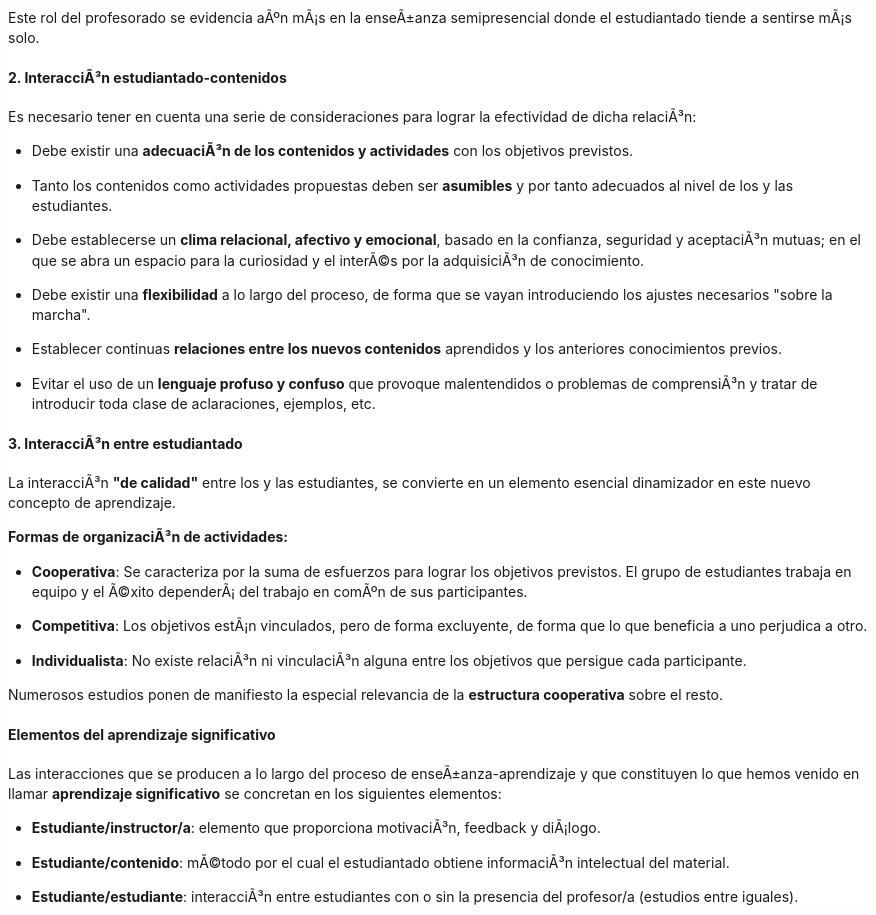Este rol del profesorado se evidencia aÃºn mÃ¡s en la enseÃ±anza semipresencial donde el estudiantado tiende a sentirse mÃ¡s solo.

#### 2. InteracciÃ³n estudiantado-contenidos

Es necesario tener en cuenta una serie de consideraciones para lograr la efectividad de dicha relaciÃ³n:

- Debe existir una **adecuaciÃ³n de los contenidos y actividades** con los objetivos previstos.

- Tanto los contenidos como actividades propuestas deben ser **asumibles** y por tanto adecuados al nivel de los y las estudiantes.

- Debe establecerse un **clima relacional, afectivo y emocional**, basado en la confianza, seguridad y aceptaciÃ³n mutuas; en el que se abra un espacio para la curiosidad y el interÃ©s por la adquisiciÃ³n de conocimiento.

- Debe existir una **flexibilidad** a lo largo del proceso, de forma que se vayan introduciendo los ajustes necesarios "sobre la marcha".

- Establecer continuas **relaciones entre los nuevos contenidos** aprendidos y los anteriores conocimientos previos.

- Evitar el uso de un **lenguaje profuso y confuso** que provoque malentendidos o problemas de comprensiÃ³n y tratar de introducir toda clase de aclaraciones, ejemplos, etc.

#### 3. InteracciÃ³n entre estudiantado

La interacciÃ³n **"de calidad"** entre los y las estudiantes, se convierte en un elemento esencial dinamizador en este nuevo concepto de aprendizaje.

**Formas de organizaciÃ³n de actividades:**

- **Cooperativa**: Se caracteriza por la suma de esfuerzos para lograr los objetivos previstos. El grupo de estudiantes trabaja en equipo y el Ã©xito dependerÃ¡ del trabajo en comÃºn de sus participantes.

- **Competitiva**: Los objetivos estÃ¡n vinculados, pero de forma excluyente, de forma que lo que beneficia a uno perjudica a otro.

- **Individualista**: No existe relaciÃ³n ni vinculaciÃ³n alguna entre los objetivos que persigue cada participante.

Numerosos estudios ponen de manifiesto la especial relevancia de la **estructura cooperativa** sobre el resto.

#### Elementos del aprendizaje significativo

Las interacciones que se producen a lo largo del proceso de enseÃ±anza-aprendizaje y que constituyen lo que hemos venido en llamar **aprendizaje significativo** se concretan en los siguientes elementos:

- **Estudiante/instructor/a**: elemento que proporciona motivaciÃ³n, feedback y diÃ¡logo.

- **Estudiante/contenido**: mÃ©todo por el cual el estudiantado obtiene informaciÃ³n intelectual del material.

- **Estudiante/estudiante**: interacciÃ³n entre estudiantes con o sin la presencia del profesor/a (estudios entre iguales).
